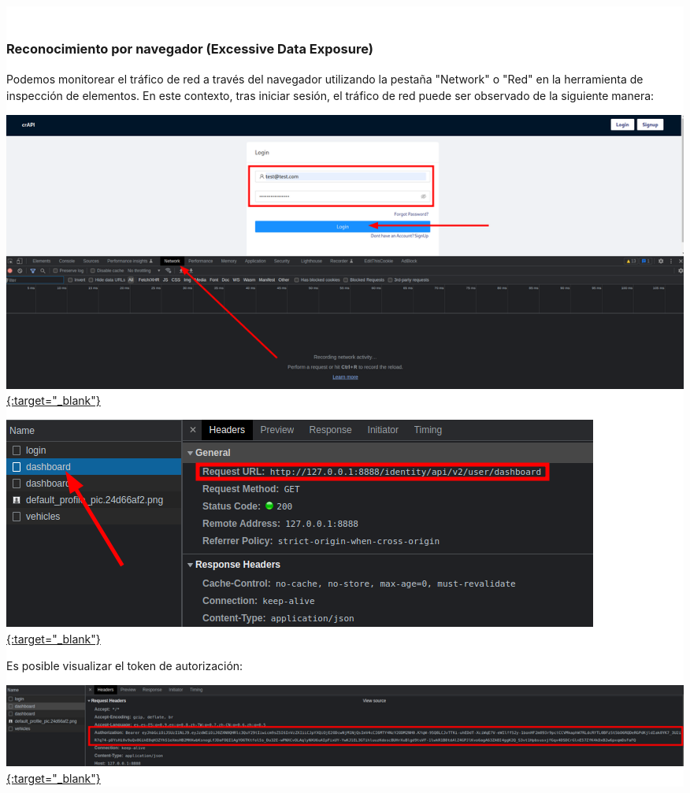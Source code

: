 ```bash
                                                                  
```


### Reconocimiento por navegador (Excessive Data Exposure)

Podemos monitorear el tráfico de red a través del navegador utilizando la pestaña "Network" o "Red" en la herramienta de inspección de elementos. En este contexto, tras iniciar sesión, el tráfico de red puede ser observado de la siguiente manera:

[![apinetwork](/images/apinetwork.png){:target="_blank"}](https://raw.githubusercontent.com/NPTG24/nptg24.github.io/master/images/apinetwork.png)

[![api1capture](/images/api1capture.png){:target="_blank"}](https://raw.githubusercontent.com/NPTG24/nptg24.github.io/master/images/api1capture.png)

Es posible visualizar el token de autorización:

[![api3capture](/images/api3capture.png){:target="_blank"}](https://raw.githubusercontent.com/NPTG24/nptg24.github.io/master/images/api3capture.png)
